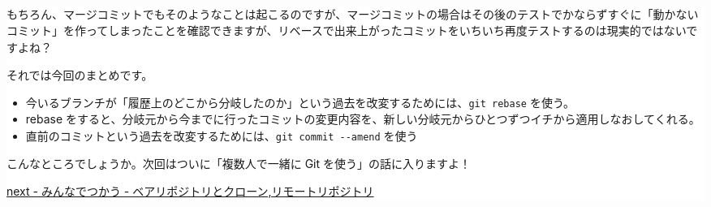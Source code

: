 もちろん、マージコミットでもそのようなことは起こるのですが、マージコミットの場合はその後のテストでかならずすぐに「動かないコミット」を作ってしまったことを確認できますが、リベースで出来上がったコミットをいちいち再度テストするのは現実的ではないですよね？

それでは今回のまとめです。

* 今いるブランチが「履歴上のどこから分岐したのか」という過去を改変するためには、`git rebase` を使う。
* rebase をすると、分岐元から今までに行ったコミットの変更内容を、新しい分岐元からひとつずつイチから適用しなおしてくれる。
* 直前のコミットという過去を改変するためには、`git commit --amend` を使う

こんなところでしょうか。次回はついに「複数人で一緒に Git を使う」の話に入りますよ！

[next - みんなでつかう - ベアリポジトリとクローン,リモートリポジトリ](09_clone.md)
